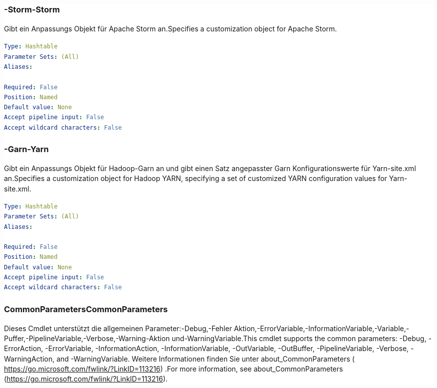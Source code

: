 ### <span data-ttu-id="42402-146">-Storm</span><span class="sxs-lookup"><span data-stu-id="42402-146">-Storm</span></span>
<span data-ttu-id="42402-147">Gibt ein Anpassungs Objekt für Apache Storm an.</span><span class="sxs-lookup"><span data-stu-id="42402-147">Specifies a customization object for Apache Storm.</span></span>

```yaml
Type: Hashtable
Parameter Sets: (All)
Aliases: 

Required: False
Position: Named
Default value: None
Accept pipeline input: False
Accept wildcard characters: False
```

### <span data-ttu-id="42402-148">-Garn</span><span class="sxs-lookup"><span data-stu-id="42402-148">-Yarn</span></span>
<span data-ttu-id="42402-149">Gibt ein Anpassungs Objekt für Hadoop-Garn an und gibt einen Satz angepasster Garn Konfigurationswerte für Yarn-site.xml an.</span><span class="sxs-lookup"><span data-stu-id="42402-149">Specifies a customization object for Hadoop YARN, specifying a set of customized YARN configuration values for Yarn-site.xml.</span></span>

```yaml
Type: Hashtable
Parameter Sets: (All)
Aliases: 

Required: False
Position: Named
Default value: None
Accept pipeline input: False
Accept wildcard characters: False
```

### <span data-ttu-id="42402-150">CommonParameters</span><span class="sxs-lookup"><span data-stu-id="42402-150">CommonParameters</span></span>
<span data-ttu-id="42402-151">Dieses Cmdlet unterstützt die allgemeinen Parameter:-Debug,-Fehler Aktion,-ErrorVariable,-InformationVariable,-Variable,-Puffer,-PipelineVariable,-Verbose,-Warning-Aktion und-WarningVariable.</span><span class="sxs-lookup"><span data-stu-id="42402-151">This cmdlet supports the common parameters: -Debug, -ErrorAction, -ErrorVariable, -InformationAction, -InformationVariable, -OutVariable, -OutBuffer, -PipelineVariable, -Verbose, -WarningAction, and -WarningVariable.</span></span> <span data-ttu-id="42402-152">Weitere Informationen finden Sie unter about_CommonParameters ( https://go.microsoft.com/fwlink/?LinkID=113216) .</span><span class="sxs-lookup"><span data-stu-id="42402-152">For more information, see about_CommonParameters (https://go.microsoft.com/fwlink/?LinkID=113216).</span></span>

